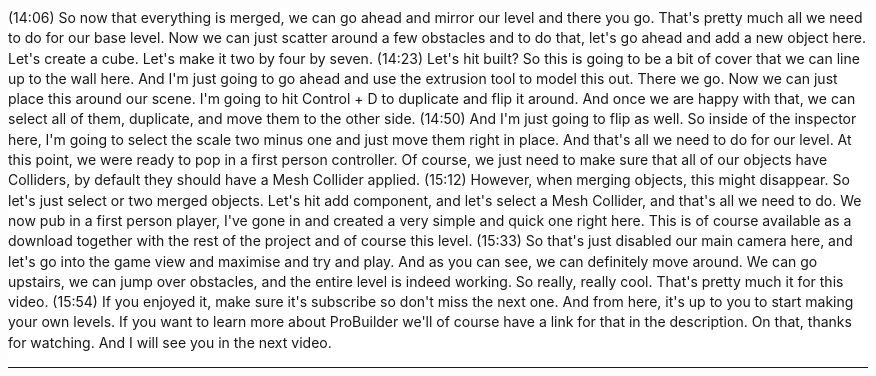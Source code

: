 (14:06) So now that everything is merged, we can go ahead and mirror our level and there you go. That's pretty much all we need to do for our base level. Now we can just scatter around a few obstacles and to do that, let's go ahead and add a new object here. Let's create a cube. Let's make it two by four by seven.
(14:23) Let's hit built? So this is going to be a bit of cover that we can line up to the wall here. And I'm just going to go ahead and use the extrusion tool to model this out. There we go. Now we can just place this around our scene. I'm going to hit Control + D to duplicate and flip it around. And once we are happy with that, we can select all of them, duplicate, and move them to the other side.
(14:50) And I'm just going to flip as well. So inside of the inspector here, I'm going to select the scale two minus one and just move them right in place. And that's all we need to do for our level. At this point, we were ready to pop in a first person controller. Of course, we just need to make sure that all of our objects have Colliders, by default they should have a Mesh Collider applied.
(15:12) However, when merging objects, this might disappear. So let's just select or two merged objects. Let's hit add component, and let's select a Mesh Collider, and that's all we need to do. We now pub in a first person player, I've gone in and created a very simple and quick one right here. This is of course available as a download together with the rest of the project and of course this level.
(15:33) So that's just disabled our main camera here, and let's go into the game view and maximise and try and play. And as you can see, we can definitely move around. We can go upstairs, we can jump over obstacles, and the entire level is indeed working. So really, really cool. That's pretty much it for this video.
(15:54) If you enjoyed it, make sure it's subscribe so don't miss the next one. And from here, it's up to you to start making your own levels. If you want to learn more about ProBuilder we'll of course have a link for that in the description. On that, thanks for watching. And I will see you in the next video.


---


